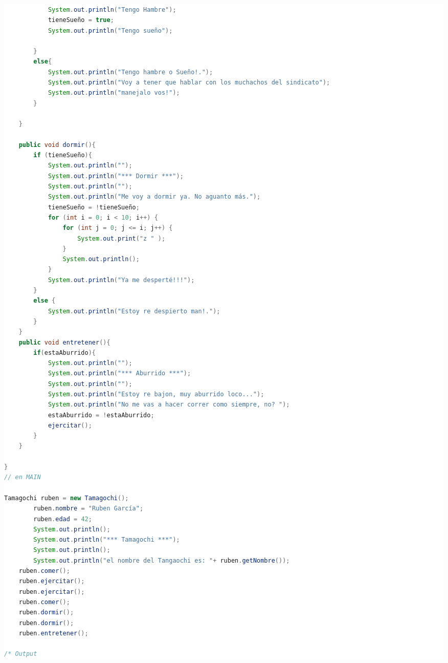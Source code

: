 ``` java
            System.out.println("Tengo Hambre");
            tieneSueño = true;
            System.out.println("Tengo sueño");

        }
        else{
            System.out.println("Tengo hambre o Sueño!.");
            System.out.println("Voy a tener que hablar con los muchachos del sindicato");
            System.out.println("manejalo vos!");
        }

    }

    public void dormir(){
        if (tieneSueño){
            System.out.println("");
            System.out.println("*** Dormir ***");
            System.out.println("");
            System.out.println("Me voy a dormir ya. No aguanto más.");
            tieneSueño = !tieneSueño;
            for (int i = 0; i < 10; i++) {
                for (int j = 0; j <= i; j++) {
                    System.out.print("z " );
                }
                System.out.println();
            }
            System.out.println("Ya me desperté!!!");
        }
        else {
            System.out.println("Estoy re despierto man!.");
        }
    }
    public void entretener(){
        if(estaAburrido){
            System.out.println("");
            System.out.println("*** Aburrido ***");
            System.out.println("");
            System.out.println("Estoy re bajon, muy aburrido loco...");
            System.out.println("No me vas a hacer correr como siempre, no? ");
            estaAburrido = !estaAburrido;
            ejercitar();
        }
    }

}
// en MAIN

Tamagochi ruben = new Tamagochi();
        ruben.nombre = "Ruben García";
        ruben.edad = 42;
        System.out.println();
        System.out.println("*** Tamagochi ***");
        System.out.println();
        System.out.println("el nombre del Tangaochi es: "+ ruben.getNombre());
    ruben.comer();
    ruben.ejercitar();
    ruben.ejercitar();
    ruben.comer();
    ruben.dormir();
    ruben.dormir();
    ruben.entretener();

/* Output
```